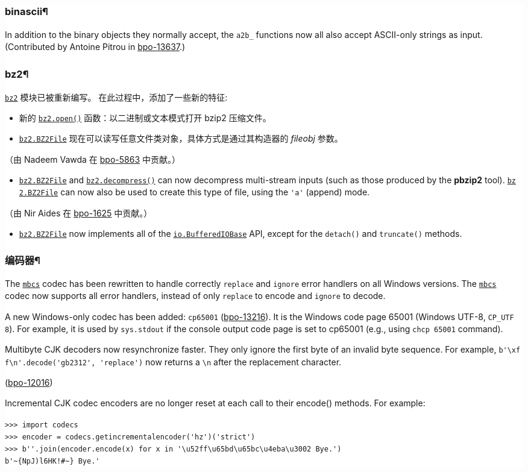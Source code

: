 ### binascii¶

In addition to the binary objects they normally accept, the `a2b_` functions now all also accept ASCII-only strings as input. (Contributed by Antoine Pitrou in [bpo-13637](https://bugs.python.org/issue?@action=redirect&bpo=13637).)

### bz2¶

[`bz2`](bz2.md#module-bz2 "bz2: Interfaces for bzip2 compression and decompression.") 模块已被重新编写。 在此过程中，添加了一些新的特征:

  * 新的 [`bz2.open()`](bz2.md#bz2.open "bz2.open") 函数：以二进制或文本模式打开 bzip2 压缩文件。

  * [`bz2.BZ2File`](bz2.md#bz2.BZ2File "bz2.BZ2File") 现在可以读写任意文件类对象，具体方式是通过其构造器的 _fileobj_ 参数。

（由 Nadeem Vawda 在 [bpo-5863](https://bugs.python.org/issue?@action=redirect&bpo=5863) 中贡献。）

  * [`bz2.BZ2File`](bz2.md#bz2.BZ2File "bz2.BZ2File") and [`bz2.decompress()`](bz2.md#bz2.decompress "bz2.decompress") can now decompress multi-stream inputs (such as those produced by the **pbzip2** tool). [`bz2.BZ2File`](bz2.md#bz2.BZ2File "bz2.BZ2File") can now also be used to create this type of file, using the `'a'` (append) mode.

（由 Nir Aides 在 [bpo-1625](https://bugs.python.org/issue?@action=redirect&bpo=1625) 中贡献。）

  * [`bz2.BZ2File`](bz2.md#bz2.BZ2File "bz2.BZ2File") now implements all of the [`io.BufferedIOBase`](io.md#io.BufferedIOBase "io.BufferedIOBase") API, except for the `detach()` and `truncate()` methods.

### 编码器¶

The [`mbcs`](codecs.md#module-encodings.mbcs "encodings.mbcs: Windows ANSI codepage") codec has been rewritten to handle correctly `replace` and `ignore` error handlers on all Windows versions. The [`mbcs`](codecs.md#module-encodings.mbcs "encodings.mbcs: Windows ANSI codepage") codec now supports all error handlers, instead of only `replace` to encode and `ignore` to decode.

A new Windows-only codec has been added: `cp65001` ([bpo-13216](https://bugs.python.org/issue?@action=redirect&bpo=13216)). It is the Windows code page 65001 (Windows UTF-8, `CP_UTF8`). For example, it is used by `sys.stdout` if the console output code page is set to cp65001 (e.g., using `chcp 65001` command).

Multibyte CJK decoders now resynchronize faster. They only ignore the first byte of an invalid byte sequence. For example, `b'\xff\n'.decode('gb2312', 'replace')` now returns a `\n` after the replacement character.

([bpo-12016](https://bugs.python.org/issue?@action=redirect&bpo=12016))

Incremental CJK codec encoders are no longer reset at each call to their encode() methods. For example:

    
    
~~~shell
>>> import codecs
>>> encoder = codecs.getincrementalencoder('hz')('strict')
>>> b''.join(encoder.encode(x) for x in '\u52ff\u65bd\u65bc\u4eba\u3002 Bye.')
b'~{NpJ)l6HK!#~} Bye.'
~~~
